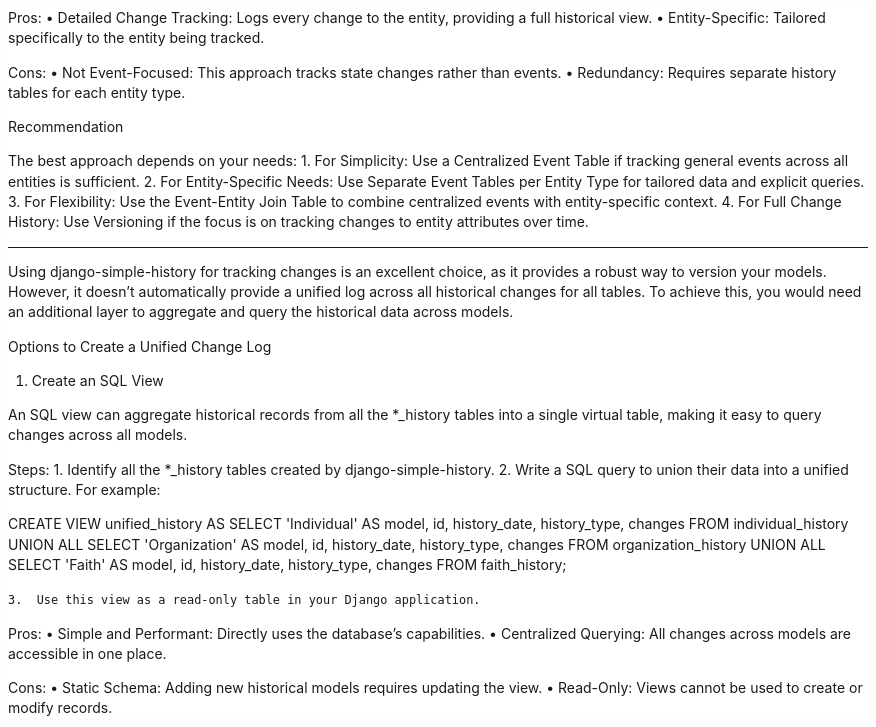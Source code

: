 Pros:
	•	Detailed Change Tracking: Logs every change to the entity, providing a full historical view.
	•	Entity-Specific: Tailored specifically to the entity being tracked.

Cons:
	•	Not Event-Focused: This approach tracks state changes rather than events.
	•	Redundancy: Requires separate history tables for each entity type.

Recommendation

The best approach depends on your needs:
	1.	For Simplicity: Use a Centralized Event Table if tracking general events across all entities is sufficient.
	2.	For Entity-Specific Needs: Use Separate Event Tables per Entity Type for tailored data and explicit queries.
	3.	For Flexibility: Use the Event-Entity Join Table to combine centralized events with entity-specific context.
	4.	For Full Change History: Use Versioning if the focus is on tracking changes to entity attributes over time.

---

Using django-simple-history for tracking changes is an excellent choice, as it provides a robust way to version your models. However, it doesn’t automatically provide a unified log across all historical changes for all tables. To achieve this, you would need an additional layer to aggregate and query the historical data across models.

Options to Create a Unified Change Log

1. Create an SQL View

An SQL view can aggregate historical records from all the *_history tables into a single virtual table, making it easy to query changes across all models.

Steps:
	1.	Identify all the *_history tables created by django-simple-history.
	2.	Write a SQL query to union their data into a unified structure. For example:

CREATE VIEW unified_history AS
SELECT 'Individual' AS model, id, history_date, history_type, changes
FROM individual_history
UNION ALL
SELECT 'Organization' AS model, id, history_date, history_type, changes
FROM organization_history
UNION ALL
SELECT 'Faith' AS model, id, history_date, history_type, changes
FROM faith_history;


	3.	Use this view as a read-only table in your Django application.

Pros:
	•	Simple and Performant: Directly uses the database’s capabilities.
	•	Centralized Querying: All changes across models are accessible in one place.

Cons:
	•	Static Schema: Adding new historical models requires updating the view.
	•	Read-Only: Views cannot be used to create or modify records.
